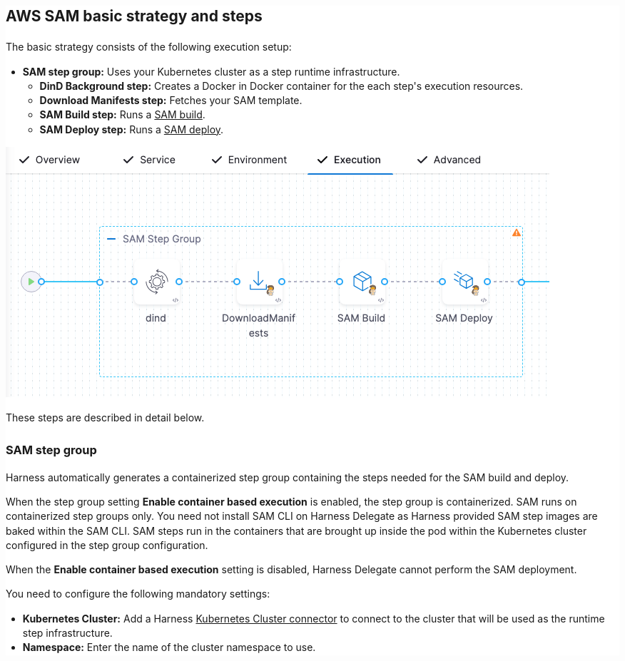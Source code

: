 ## AWS SAM basic strategy and steps

The basic strategy consists of the following execution setup:

- **SAM step group:** Uses your Kubernetes cluster as a step runtime infrastructure.
  - **DinD Background step:** Creates a Docker in Docker container for the each step's execution resources.
  - **Download Manifests step:** Fetches your SAM template.
  - **SAM Build step:** Runs a [SAM build](https://docs.aws.amazon.com/serverless-application-model/latest/developerguide/sam-cli-command-reference-sam-build.html).
  - **SAM Deploy step:** Runs a [SAM deploy](https://docs.aws.amazon.com/serverless-application-model/latest/developerguide/sam-cli-command-reference-sam-deploy.html).

![AWS SAM basic strategy](static/16e15bb95e3f58e3a28b3a4c0b1c7791ad1f07453fddc859da8400cfd37d7535.png)

These steps are described in detail below.

### SAM step group

Harness automatically generates a containerized step group containing the steps needed for the SAM build and deploy.

When the step group setting **Enable container based execution** is enabled, the step group is containerized. SAM runs on containerized step groups only. You need not install SAM CLI on Harness Delegate as Harness provided SAM step images are baked within the SAM CLI. SAM steps run in the containers that are brought up inside the pod within the Kubernetes cluster configured in the step group configuration. 

When the **Enable container based execution** setting is disabled, Harness Delegate cannot perform the SAM deployment.

You need to configure the following mandatory settings:

- **Kubernetes Cluster:** Add a Harness [Kubernetes Cluster connector](/docs/platform/connectors/cloud-providers/ref-cloud-providers/kubernetes-cluster-connector-settings-reference/) to connect to the cluster that will be used as the runtime step infrastructure.
- **Namespace:** Enter the name of the cluster namespace to use.
